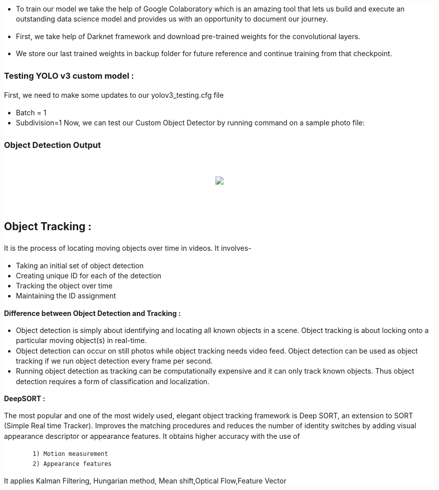 * To train our model we take the help of Google Colaboratory which is an amazing tool that lets us build and execute an outstanding data science model and provides us with an opportunity to document our journey.
* First, we take help of Darknet framework and download pre-trained weights for the convolutional layers.

* We store our last trained weights in backup folder for future reference and continue training from that checkpoint.

<h3>Testing YOLO v3 custom model :</h3>

First, we need to make some updates to our yolov3_testing.cfg file
* Batch = 1
* Subdivision=1
Now, we can test our Custom Object Detector by running command on a sample photo file:
</p>
<h3> Object Detection Output </h3>
<br>
<p align="center">
<img src = "https://github.com/Arupsau/CCTV-surveillance-for-traffic-dense-environments/blob/main/Images/Detection_Output.jpg">
</p>
<br>


<h2>Object Tracking :</h2>

It is the process of locating moving objects over time in videos.
It involves-
* Taking an initial set of object detection
* Creating unique ID for each of the detection
* Tracking the object over time
* Maintaining the ID assignment

**Difference between Object Detection and Tracking :**

* Object detection is simply about identifying and locating all known objects in a scene.
       Object tracking is about locking onto a particular moving object(s) in real-time.
* Object detection can occur on still photos while object tracking needs video feed.
       Object detection can be used as object tracking if we run object detection every
       frame per second.                                                                                          
* Running object detection as tracking can be computationally expensive and it can only track known objects.
Thus object detection requires a form of classification and localization.

**DeepSORT :**

The most popular and one of the most widely used, elegant object tracking framework is Deep SORT, an extension to SORT (Simple Real time Tracker).
Improves the matching procedures and reduces  the number of identity switches by adding visual appearance descriptor or appearance features.
It obtains higher accuracy with the use of

            1) Motion measurement
            2) Appearance features
            
It  applies Kalman Filtering, Hungarian method, Mean shift,Optical Flow,Feature Vector
